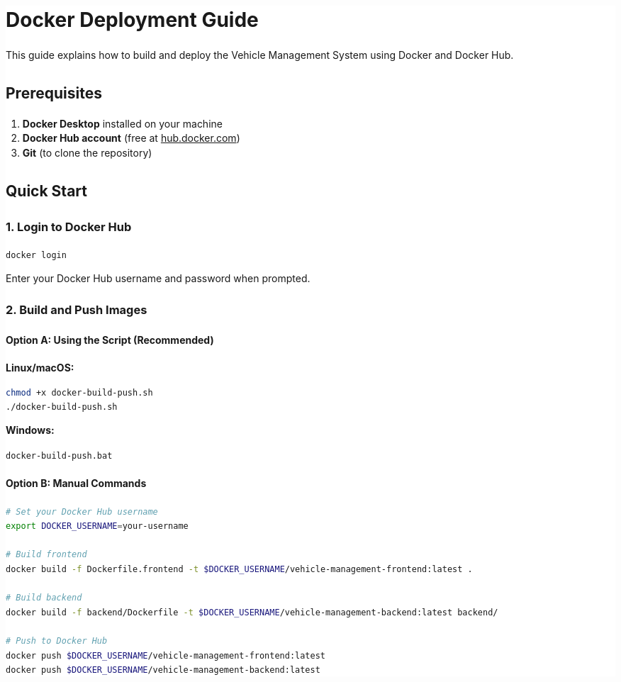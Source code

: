 # Docker Deployment Guide

This guide explains how to build and deploy the Vehicle Management System using Docker and Docker Hub.

## Prerequisites

1. **Docker Desktop** installed on your machine
2. **Docker Hub account** (free at [hub.docker.com](https://hub.docker.com))
3. **Git** (to clone the repository)

## Quick Start

### 1. Login to Docker Hub

```bash
docker login
```

Enter your Docker Hub username and password when prompted.

### 2. Build and Push Images

#### Option A: Using the Script (Recommended)

**Linux/macOS:**
```bash
chmod +x docker-build-push.sh
./docker-build-push.sh
```

**Windows:**
```cmd
docker-build-push.bat
```

#### Option B: Manual Commands

```bash
# Set your Docker Hub username
export DOCKER_USERNAME=your-username

# Build frontend
docker build -f Dockerfile.frontend -t $DOCKER_USERNAME/vehicle-management-frontend:latest .

# Build backend
docker build -f backend/Dockerfile -t $DOCKER_USERNAME/vehicle-management-backend:latest backend/

# Push to Docker Hub
docker push $DOCKER_USERNAME/vehicle-management-frontend:latest
docker push $DOCKER_USERNAME/vehicle-management-backend:latest
```

